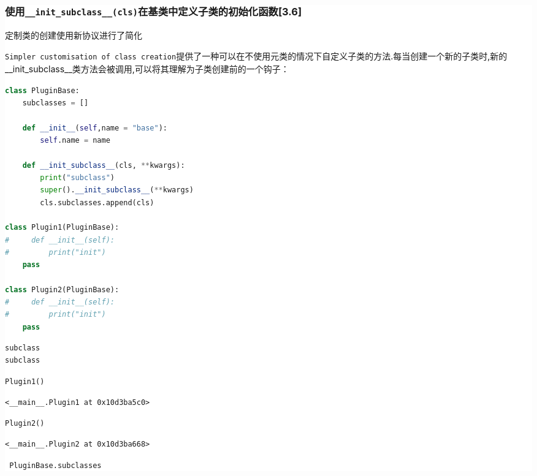### 使用`__init_subclass__(cls)`在基类中定义子类的初始化函数[3.6]

定制类的创建使用新协议进行了简化

`Simpler customisation of class creation`提供了一种可以在不使用元类的情况下自定义子类的方法.每当创建一个新的子类时,新的__init_subclass__类方法会被调用,可以将其理解为子类创建前的一个钩子：


```python
class PluginBase:
    subclasses = []
    
    def __init__(self,name = "base"):
        self.name = name

    def __init_subclass__(cls, **kwargs):
        print("subclass")
        super().__init_subclass__(**kwargs)
        cls.subclasses.append(cls)

class Plugin1(PluginBase):
#     def __init__(self):
#         print("init")
    pass

class Plugin2(PluginBase):
#     def __init__(self):
#         print("init")
    pass
```

    subclass
    subclass



```python
Plugin1()
```




    <__main__.Plugin1 at 0x10d3ba5c0>




```python
Plugin2()
```




    <__main__.Plugin2 at 0x10d3ba668>




```python
 PluginBase.subclasses
```
